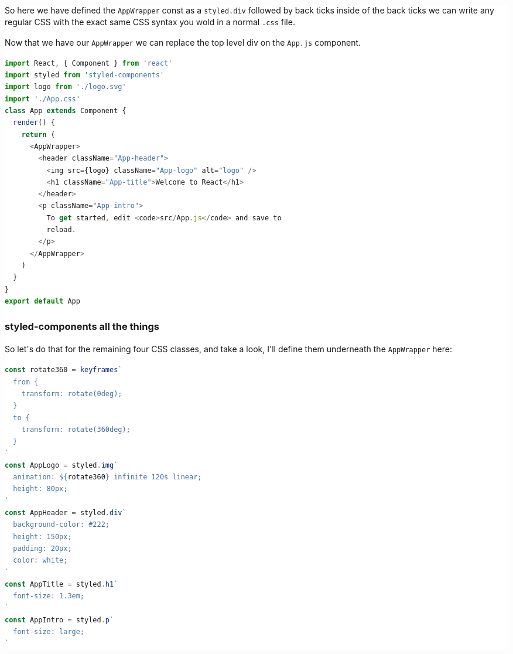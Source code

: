 So here we have defined the `AppWrapper` const as a `styled.div`
followed by back ticks inside of the back ticks we can write any
regular CSS with the exact same CSS syntax you wold in a normal `.css`
file.

Now that we have our `AppWrapper` we can replace the top level div on
the `App.js` component.

```js
import React, { Component } from 'react'
import styled from 'styled-components'
import logo from './logo.svg'
import './App.css'
class App extends Component {
  render() {
    return (
      <AppWrapper>
        <header className="App-header">
          <img src={logo} className="App-logo" alt="logo" />
          <h1 className="App-title">Welcome to React</h1>
        </header>
        <p className="App-intro">
          To get started, edit <code>src/App.js</code> and save to
          reload.
        </p>
      </AppWrapper>
    )
  }
}
export default App
```

### styled-components all the things

So let's do that for the remaining four CSS classes, and take a look,
I'll define them underneath the `AppWrapper` here:

```js
const rotate360 = keyframes`
  from {
    transform: rotate(0deg);
  }
  to {
    transform: rotate(360deg);
  }
`
const AppLogo = styled.img`
  animation: ${rotate360} infinite 120s linear;
  height: 80px;
`
const AppHeader = styled.div`
  background-color: #222;
  height: 150px;
  padding: 20px;
  color: white;
`
const AppTitle = styled.h1`
  font-size: 1.3em;
`
const AppIntro = styled.p`
  font-size: large;
`
```
